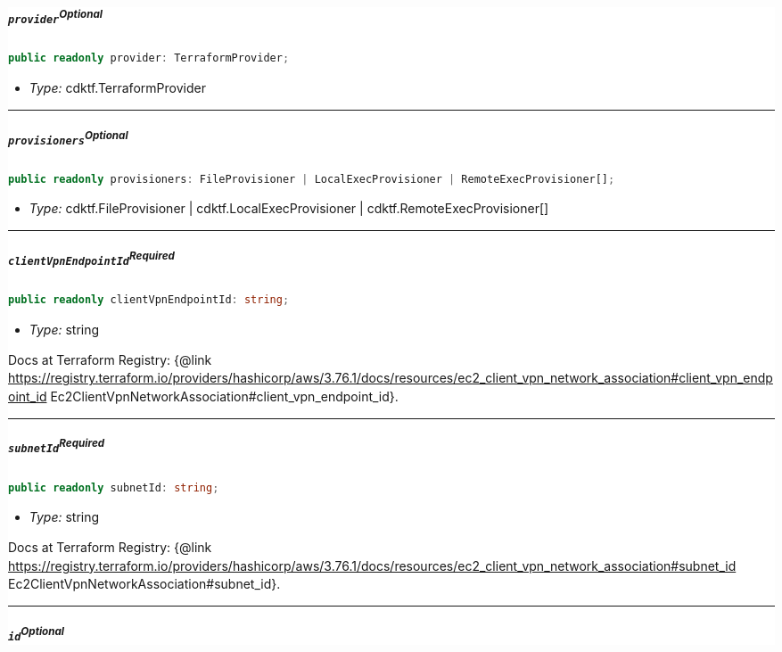 ##### `provider`<sup>Optional</sup> <a name="provider" id="@cdktf/aws-cdk.ec2ClientVpnNetworkAssociation.Ec2ClientVpnNetworkAssociationConfig.property.provider"></a>

```typescript
public readonly provider: TerraformProvider;
```

- *Type:* cdktf.TerraformProvider

---

##### `provisioners`<sup>Optional</sup> <a name="provisioners" id="@cdktf/aws-cdk.ec2ClientVpnNetworkAssociation.Ec2ClientVpnNetworkAssociationConfig.property.provisioners"></a>

```typescript
public readonly provisioners: FileProvisioner | LocalExecProvisioner | RemoteExecProvisioner[];
```

- *Type:* cdktf.FileProvisioner | cdktf.LocalExecProvisioner | cdktf.RemoteExecProvisioner[]

---

##### `clientVpnEndpointId`<sup>Required</sup> <a name="clientVpnEndpointId" id="@cdktf/aws-cdk.ec2ClientVpnNetworkAssociation.Ec2ClientVpnNetworkAssociationConfig.property.clientVpnEndpointId"></a>

```typescript
public readonly clientVpnEndpointId: string;
```

- *Type:* string

Docs at Terraform Registry: {@link https://registry.terraform.io/providers/hashicorp/aws/3.76.1/docs/resources/ec2_client_vpn_network_association#client_vpn_endpoint_id Ec2ClientVpnNetworkAssociation#client_vpn_endpoint_id}.

---

##### `subnetId`<sup>Required</sup> <a name="subnetId" id="@cdktf/aws-cdk.ec2ClientVpnNetworkAssociation.Ec2ClientVpnNetworkAssociationConfig.property.subnetId"></a>

```typescript
public readonly subnetId: string;
```

- *Type:* string

Docs at Terraform Registry: {@link https://registry.terraform.io/providers/hashicorp/aws/3.76.1/docs/resources/ec2_client_vpn_network_association#subnet_id Ec2ClientVpnNetworkAssociation#subnet_id}.

---

##### `id`<sup>Optional</sup> <a name="id" id="@cdktf/aws-cdk.ec2ClientVpnNetworkAssociation.Ec2ClientVpnNetworkAssociationConfig.property.id"></a>
